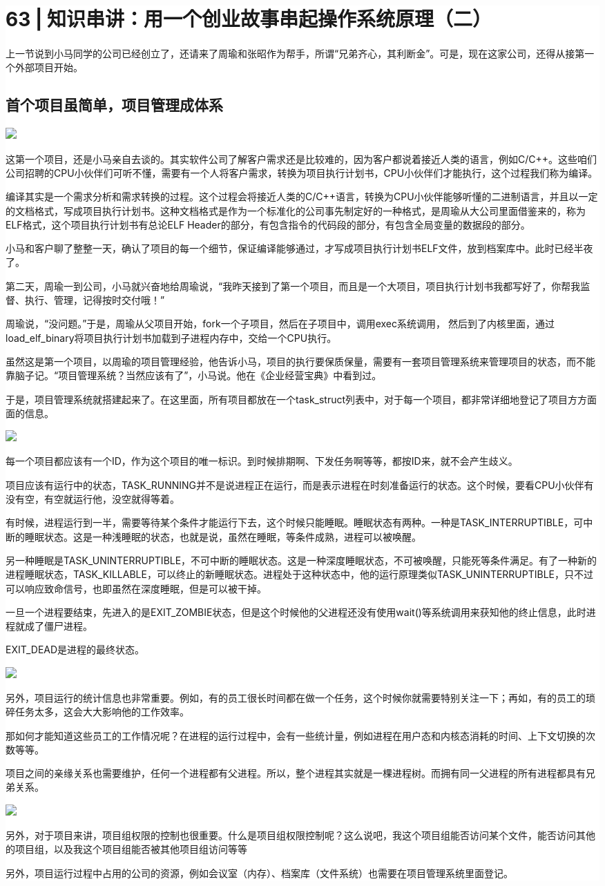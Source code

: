 # 63 \| 知识串讲：用一个创业故事串起操作系统原理（二）

上一节说到小马同学的公司已经创立了，还请来了周瑜和张昭作为帮手，所谓“兄弟齐心，其利断金”。可是，现在这家公司，还得从接第一个外部项目开始。

## 首个项目虽简单，项目管理成体系

![](<https://static001.geekbang.org/resource/image/db/a9/dbd8785da6c3ce3fe1abb7bb5934b7a9.jpeg>)

这第一个项目，还是小马亲自去谈的。其实软件公司了解客户需求还是比较难的，因为客户都说着接近人类的语言，例如C/C++。这些咱们公司招聘的CPU小伙伴们可听不懂，需要有一个人将客户需求，转换为项目执行计划书，CPU小伙伴们才能执行，这个过程我们称为编译。

编译其实是一个需求分析和需求转换的过程。这个过程会将接近人类的C/C++语言，转换为CPU小伙伴能够听懂的二进制语言，并且以一定的文档格式，写成项目执行计划书。这种文档格式是作为一个标准化的公司事先制定好的一种格式，是周瑜从大公司里面借鉴来的，称为ELF格式，这个项目执行计划书有总论ELF Header的部分，有包含指令的代码段的部分，有包含全局变量的数据段的部分。

小马和客户聊了整整一天，确认了项目的每一个细节，保证编译能够通过，才写成项目执行计划书ELF文件，放到档案库中。此时已经半夜了。

第二天，周瑜一到公司，小马就兴奋地给周瑜说，“我昨天接到了第一个项目，而且是一个大项目，项目执行计划书我都写好了，你帮我监督、执行、管理，记得按时交付哦！”



周瑜说，“没问题。”于是，周瑜从父项目开始，fork一个子项目，然后在子项目中，调用exec系统调用， 然后到了内核里面，通过load\_elf\_binary将项目执行计划书加载到子进程内存中，交给一个CPU执行。

虽然这是第一个项目，以周瑜的项目管理经验，他告诉小马，项目的执行要保质保量，需要有一套项目管理系统来管理项目的状态，而不能靠脑子记。“项目管理系统？当然应该有了”，小马说。他在《企业经营宝典》中看到过。

于是，项目管理系统就搭建起来了。在这里面，所有项目都放在一个task\_struct列表中，对于每一个项目，都非常详细地登记了项目方方面面的信息。

![](<https://static001.geekbang.org/resource/image/1c/bc/1c91956b52574b62a4418a7c6993d8bc.jpeg>)

每一个项目都应该有一个ID，作为这个项目的唯一标识。到时候排期啊、下发任务啊等等，都按ID来，就不会产生歧义。

项目应该有运行中的状态，TASK\_RUNNING并不是说进程正在运行，而是表示进程在时刻准备运行的状态。这个时候，要看CPU小伙伴有没有空，有空就运行他，没空就得等着。

有时候，进程运行到一半，需要等待某个条件才能运行下去，这个时候只能睡眠。睡眠状态有两种。一种是TASK\_INTERRUPTIBLE，可中断的睡眠状态。这是一种浅睡眠的状态，也就是说，虽然在睡眠，等条件成熟，进程可以被唤醒。

另一种睡眠是TASK\_UNINTERRUPTIBLE，不可中断的睡眠状态。这是一种深度睡眠状态，不可被唤醒，只能死等条件满足。有了一种新的进程睡眠状态，TASK\_KILLABLE，可以终止的新睡眠状态。进程处于这种状态中，他的运行原理类似TASK\_UNINTERRUPTIBLE，只不过可以响应致命信号，也即虽然在深度睡眠，但是可以被干掉。

一旦一个进程要结束，先进入的是EXIT\_ZOMBIE状态，但是这个时候他的父进程还没有使用wait()等系统调用来获知他的终止信息，此时进程就成了僵尸进程。

EXIT\_DEAD是进程的最终状态。

![](<https://static001.geekbang.org/resource/image/e2/88/e2fa348c67ce41ef730048ff9ca4c988.jpeg>)

另外，项目运行的统计信息也非常重要。例如，有的员工很长时间都在做一个任务，这个时候你就需要特别关注一下；再如，有的员工的琐碎任务太多，这会大大影响他的工作效率。

那如何才能知道这些员工的工作情况呢？在进程的运行过程中，会有一些统计量，例如进程在用户态和内核态消耗的时间、上下文切换的次数等等。

项目之间的亲缘关系也需要维护，任何一个进程都有父进程。所以，整个进程其实就是一棵进程树。而拥有同一父进程的所有进程都具有兄弟关系。

![](<https://static001.geekbang.org/resource/image/92/04/92711107d8dcdf2c19e8fe4ee3965304.jpeg>)

另外，对于项目来讲，项目组权限的控制也很重要。什么是项目组权限控制呢？这么说吧，我这个项目组能否访问某个文件，能否访问其他的项目组，以及我这个项目组能否被其他项目组访问等等

另外，项目运行过程中占用的公司的资源，例如会议室（内存）、档案库（文件系统）也需要在项目管理系统里面登记。
